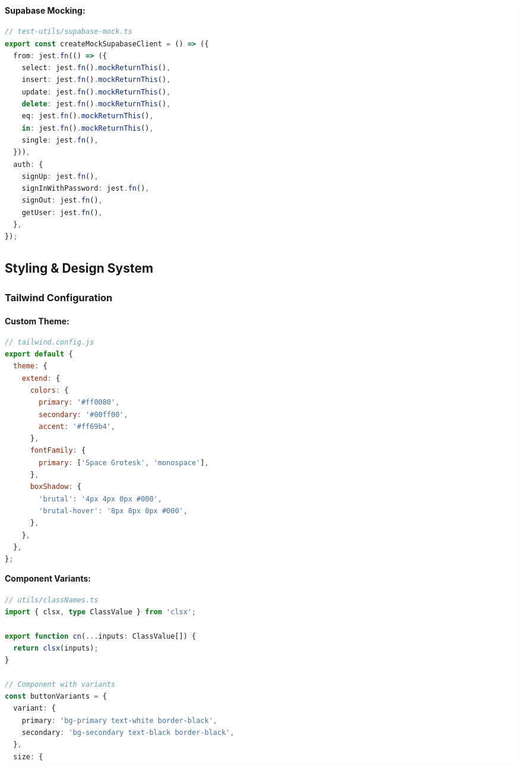 **Supabase Mocking:**
```typescript
// test-utils/supabase-mock.ts
export const createMockSupabaseClient = () => ({
  from: jest.fn(() => ({
    select: jest.fn().mockReturnThis(),
    insert: jest.fn().mockReturnThis(),
    update: jest.fn().mockReturnThis(),
    delete: jest.fn().mockReturnThis(),
    eq: jest.fn().mockReturnThis(),
    in: jest.fn().mockReturnThis(),
    single: jest.fn(),
  })),
  auth: {
    signUp: jest.fn(),
    signInWithPassword: jest.fn(),
    signOut: jest.fn(),
    getUser: jest.fn(),
  },
});
```

## Styling & Design System

### Tailwind Configuration

**Custom Theme:**
```javascript
// tailwind.config.js
export default {
  theme: {
    extend: {
      colors: {
        primary: '#ff0080',
        secondary: '#00ff00',
        accent: '#ff69b4',
      },
      fontFamily: {
        primary: ['Space Grotesk', 'monospace'],
      },
      boxShadow: {
        'brutal': '4px 4px 0px #000',
        'brutal-hover': '8px 8px 0px #000',
      },
    },
  },
};
```

**Component Variants:**
```typescript
// utils/classNames.ts
import { clsx, type ClassValue } from 'clsx';

export function cn(...inputs: ClassValue[]) {
  return clsx(inputs);
}

// Component with variants
const buttonVariants = {
  variant: {
    primary: 'bg-primary text-white border-black',
    secondary: 'bg-secondary text-black border-black',
  },
  size: {
```